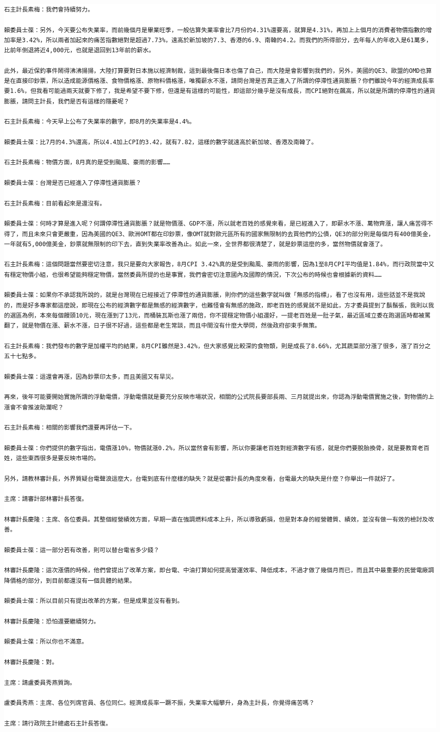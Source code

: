    石主計長素梅：我們會持續努力。

    賴委員士葆：另外，今天要公布失業率，而前幾個月是畢業旺季，一般估算失業率會比7月份的4.31%還要高，就算是4.31%，再加上上個月的消費者物價指數的增加率是3.42%，所以兩者加起來的痛苦指數絕對是超過7.73%，遠高於新加坡的7.3、香港的6.9、南韓的4.2。而我們的所得部分，去年每人的年收入是61萬多，比前年倒退將近4,000元，也就是退回到13年前的薪水。

    此外，最近保釣事件鬧得沸沸揚揚，大陸打算要對日本施以經濟制裁，這到最後傷日本也傷了自己，而大陸是會影響到我們的，另外，美國的QE3、歐盟的OMD也算是在直接印鈔票，所以造成能源價格漲、食物價格漲、原物料價格漲，唯獨薪水不漲，請問台灣是否真正進入了所謂的停滯性通貨膨脹？你們雖說今年的經濟成長率要1.6%，但我看可能過兩天就要下修了，我是希望不要下修，但還是有這樣的可能性，即這部分幾乎是沒有成長，而CPI絕對在飆高，所以就是所謂的停滯性的通貨膨脹，請問主計長，我們是否有這樣的隱憂呢？

    石主計長素梅：今天早上公布了失業率的數字，即8月的失業率是4.4%。

    賴委員士葆：比7月的4.3%還高，所以4.4加上CPI的3.42，就有7.82，這樣的數字就遠高於新加坡、香港及南韓了。

    石主計長素梅：物價方面，8月真的是受到颱風、豪雨的影響……

    賴委員士葆：台灣是否已經進入了停滯性通貨膨脹？

    石主計長素梅：目前看起來是還沒有。

    賴委員士葆：何時才算是進入呢？何謂停滯性通貨膨脹？就是物價漲、GDP不漲，所以就老百姓的感覺來看，是已經進入了，即薪水不漲、萬物齊漲，讓人痛苦得不得了，而且未來只會更嚴重，因為美國的QE3、歐洲OMT都在印鈔票，像OMT就對歐元區所有的國家無限制的去買他們的公債，QE3的部分則是每個月有400億美金，一年就有5,000億美金，鈔票就無限制的印下去，直到失業率改善為止。如此一來，全世界都很清楚了，就是鈔票這麼的多，當然物價就會漲了。

    石主計長素梅：這個問題當然要密切注意，我只是要向大家報告，8月CPI 3.42%真的是受到颱風、豪雨的影響，因為1至8月CPI平均值是1.84%，而行政院當中又有穩定物價小組，也很希望能夠穩定物價，當然委員所提的也是事實，我們會密切注意國內及國際的情況，下次公布的時候也會根據新的資料……

    賴委員士葆：如果你不承認我所說的，就是台灣現在已經接近了停滯性的通貨膨脹，則你們的這些數字就叫做「無感的指標」，看了也沒有用，這些話並不是我說的，而是好多專家都這麼說，即現在公布的經濟數字都是無感的經濟數字，也難怪會有無感的施政，即老百姓的感覺就不是如此，方才委員提到了鬍鬚張，我則以我的選區為例，本來每個饅頭10元，現在漲到了13元，而桶裝瓦斯也漲了兩倍，你不提穩定物價小組還好，一提老百姓是一肚子氣，最近區域立委在跑選區時都被罵翻了，就是物價在漲、薪水不漲，日子很不好過，這些都是老生常談，而且中間沒有什麼大學問，然後政府卻束手無策。

    石主計長素梅：我們發布的數字是加權平均的結果，8月CPI雖然是3.42%，但大家感覺比較深的食物類，則是成長了8.66%，尤其蔬菜部分漲了很多，漲了百分之五十七點多。

    賴委員士葆：這還會再漲，因為鈔票印太多，而且美國又有旱災。

    再來，後年可能要開始實施所謂的浮動電價，浮動電價就是要充分反映市場狀況，相關的公式院長要部長兩、三月就提出來，你認為浮動電價實施之後，對物價的上漲會不會推波助瀾呢？

    石主計長素梅：相關的影響我們還要再評估一下。

    賴委員士葆：你們提供的數字指出，電價漲10%，物價就漲0.2%，所以當然會有影響，所以你要讓老百姓對經濟數字有感，就是你們要脫胎換骨，就是要教育老百姓，這些東西很多是要反映市場的。

    另外，請教林審計長，外界質疑台電聲浪這麼大，台電到底有什麼樣的缺失？就是從審計長的角度來看，台電最大的缺失是什麼？你舉出一件就好了。

    主席：請審計部林審計長答復。

    林審計長慶隆：主席、各位委員。其整個經營績效方面，早期一直在強調燃料成本上升，所以導致虧損，但是對本身的經營體質、績效，並沒有做一有效的檢討及改善。

    賴委員士葆：這一部分若有改善，則可以替台電省多少錢？

    林審計長慶隆：這次漲價的時候，他們曾提出了改革方案，即台電、中油打算如何提高營運效率、降低成本，不過才做了幾個月而已，而且其中最重要的民營電廠調降價格的部分，到目前都還沒有一個具體的結果。

    賴委員士葆：所以目前只有提出改革的方案，但是成果並沒有看到。

    林審計長慶隆：恐怕還要繼續努力。

    賴委員士葆：所以你也不滿意。

    林審計長慶隆：對。

    主席：請盧委員秀燕質詢。

    盧委員秀燕：主席、各位列席官員、各位同仁。經濟成長率一蹶不振，失業率大幅攀升，身為主計長，你覺得痛苦嗎？

    主席：請行政院主計總處石主計長答復。
